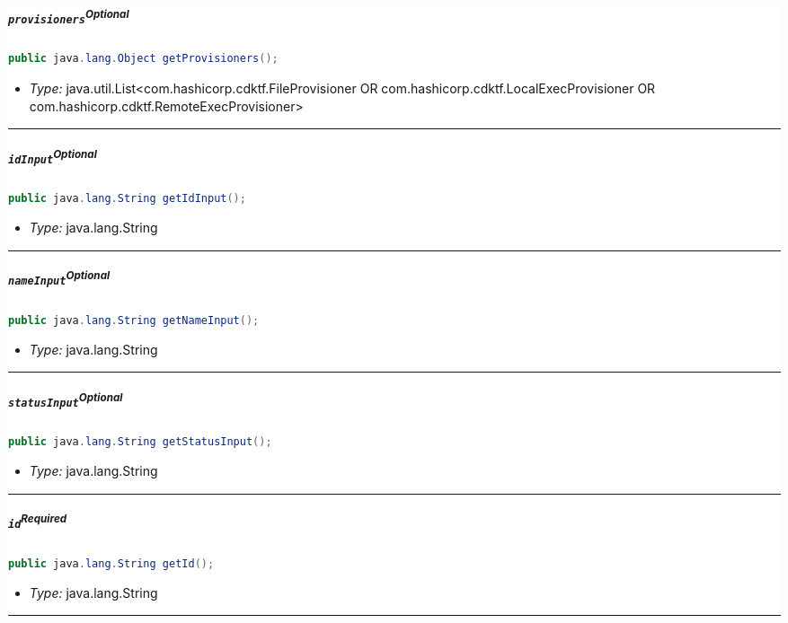 ##### `provisioners`<sup>Optional</sup> <a name="provisioners" id="@cdktf/provider-okta.policyProfileEnrollment.PolicyProfileEnrollment.property.provisioners"></a>

```java
public java.lang.Object getProvisioners();
```

- *Type:* java.util.List<com.hashicorp.cdktf.FileProvisioner OR com.hashicorp.cdktf.LocalExecProvisioner OR com.hashicorp.cdktf.RemoteExecProvisioner>

---

##### `idInput`<sup>Optional</sup> <a name="idInput" id="@cdktf/provider-okta.policyProfileEnrollment.PolicyProfileEnrollment.property.idInput"></a>

```java
public java.lang.String getIdInput();
```

- *Type:* java.lang.String

---

##### `nameInput`<sup>Optional</sup> <a name="nameInput" id="@cdktf/provider-okta.policyProfileEnrollment.PolicyProfileEnrollment.property.nameInput"></a>

```java
public java.lang.String getNameInput();
```

- *Type:* java.lang.String

---

##### `statusInput`<sup>Optional</sup> <a name="statusInput" id="@cdktf/provider-okta.policyProfileEnrollment.PolicyProfileEnrollment.property.statusInput"></a>

```java
public java.lang.String getStatusInput();
```

- *Type:* java.lang.String

---

##### `id`<sup>Required</sup> <a name="id" id="@cdktf/provider-okta.policyProfileEnrollment.PolicyProfileEnrollment.property.id"></a>

```java
public java.lang.String getId();
```

- *Type:* java.lang.String

---